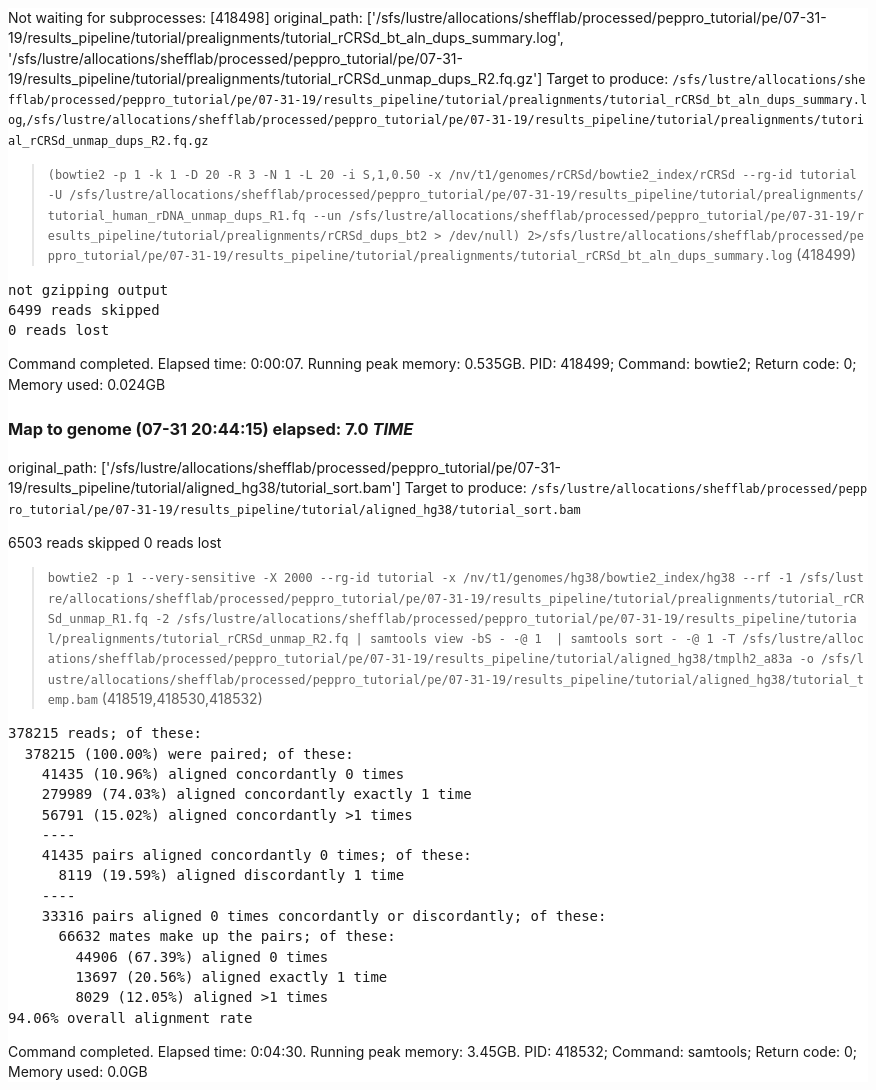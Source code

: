 <pre>
</pre>
Not waiting for subprocesses: [418498]
original_path: ['/sfs/lustre/allocations/shefflab/processed/peppro_tutorial/pe/07-31-19/results_pipeline/tutorial/prealignments/tutorial_rCRSd_bt_aln_dups_summary.log', '/sfs/lustre/allocations/shefflab/processed/peppro_tutorial/pe/07-31-19/results_pipeline/tutorial/prealignments/tutorial_rCRSd_unmap_dups_R2.fq.gz']
Target to produce: `/sfs/lustre/allocations/shefflab/processed/peppro_tutorial/pe/07-31-19/results_pipeline/tutorial/prealignments/tutorial_rCRSd_bt_aln_dups_summary.log`,`/sfs/lustre/allocations/shefflab/processed/peppro_tutorial/pe/07-31-19/results_pipeline/tutorial/prealignments/tutorial_rCRSd_unmap_dups_R2.fq.gz`


> `(bowtie2 -p 1 -k 1 -D 20 -R 3 -N 1 -L 20 -i S,1,0.50 -x /nv/t1/genomes/rCRSd/bowtie2_index/rCRSd --rg-id tutorial -U /sfs/lustre/allocations/shefflab/processed/peppro_tutorial/pe/07-31-19/results_pipeline/tutorial/prealignments/tutorial_human_rDNA_unmap_dups_R1.fq --un /sfs/lustre/allocations/shefflab/processed/peppro_tutorial/pe/07-31-19/results_pipeline/tutorial/prealignments/rCRSd_dups_bt2 > /dev/null) 2>/sfs/lustre/allocations/shefflab/processed/peppro_tutorial/pe/07-31-19/results_pipeline/tutorial/prealignments/tutorial_rCRSd_bt_aln_dups_summary.log` (418499)

<pre>
not gzipping output
6499 reads skipped
0 reads lost
</pre>
Command completed. Elapsed time: 0:00:07. Running peak memory: 0.535GB.
  PID: 418499;	Command: bowtie2;	Return code: 0;	Memory used: 0.024GB

### Map to genome (07-31 20:44:15) elapsed: 7.0 _TIME_

original_path: ['/sfs/lustre/allocations/shefflab/processed/peppro_tutorial/pe/07-31-19/results_pipeline/tutorial/aligned_hg38/tutorial_sort.bam']
Target to produce: `/sfs/lustre/allocations/shefflab/processed/peppro_tutorial/pe/07-31-19/results_pipeline/tutorial/aligned_hg38/tutorial_sort.bam`

6503 reads skipped
0 reads lost

> `bowtie2 -p 1 --very-sensitive -X 2000 --rg-id tutorial -x /nv/t1/genomes/hg38/bowtie2_index/hg38 --rf -1 /sfs/lustre/allocations/shefflab/processed/peppro_tutorial/pe/07-31-19/results_pipeline/tutorial/prealignments/tutorial_rCRSd_unmap_R1.fq -2 /sfs/lustre/allocations/shefflab/processed/peppro_tutorial/pe/07-31-19/results_pipeline/tutorial/prealignments/tutorial_rCRSd_unmap_R2.fq | samtools view -bS - -@ 1  | samtools sort - -@ 1 -T /sfs/lustre/allocations/shefflab/processed/peppro_tutorial/pe/07-31-19/results_pipeline/tutorial/aligned_hg38/tmplh2_a83a -o /sfs/lustre/allocations/shefflab/processed/peppro_tutorial/pe/07-31-19/results_pipeline/tutorial/aligned_hg38/tutorial_temp.bam` (418519,418530,418532)

<pre>
378215 reads; of these:
  378215 (100.00%) were paired; of these:
    41435 (10.96%) aligned concordantly 0 times
    279989 (74.03%) aligned concordantly exactly 1 time
    56791 (15.02%) aligned concordantly >1 times
    ----
    41435 pairs aligned concordantly 0 times; of these:
      8119 (19.59%) aligned discordantly 1 time
    ----
    33316 pairs aligned 0 times concordantly or discordantly; of these:
      66632 mates make up the pairs; of these:
        44906 (67.39%) aligned 0 times
        13697 (20.56%) aligned exactly 1 time
        8029 (12.05%) aligned >1 times
94.06% overall alignment rate
</pre>
Command completed. Elapsed time: 0:04:30. Running peak memory: 3.45GB.
  PID: 418532;	Command: samtools;	Return code: 0;	Memory used: 0.0GB